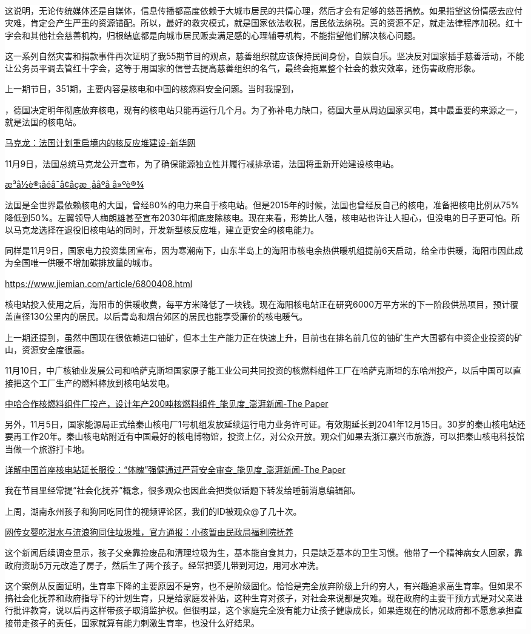 这说明，无论传统媒体还是自媒体，信息传播都高度依赖于大城市居民的共情心理，然后才会有足够的慈善捐款。如果指望这份情感去应付灾难，肯定会产生严重的资源错配。所以，最好的救灾模式，就是国家依法收税，居民依法纳税。真的资源不足，就走法律程序加税。红十字会和其他社会慈善机构，归根结底都是向城市居民贩卖满足感的心理辅导机构，不能指望他们解决核心问题。

这一系列自然灾害和捐款事件再次证明了我55期节目的观点，慈善组织就应该保持民间身份，自娱自乐。坚决反对国家插手慈善活动，不能让公务员平调去管红十字会，这等于用国家的信誉去提高慈善组织的名气，最终会拖累整个社会的救灾效率，还伤害政府形象。

上一期节目，351期，主要内容是核电和中国的核燃料安全问题。当时我提到，

，德国决定明年彻底放弃核电，现有的核电站只能再运行几个月。为了弥补电力缺口，德国大量从周边国家买电，其中最重要的来源之一，就是法国的核电站。

[
马克龙：法国计划重启境内的核反应堆建设-新华网
](http://www.news.cn/world/2021-11/10/c_1128048794.htm)

11月9日，法国总统马克龙公开宣布，为了确保能源独立性并履行减排承诺，法国将重新开始建设核电站。

[æ³å½è®¡åéå¯å¢åçæ ¸ååºå å»ºè®¾](http://www.mofcom.gov.cn/article/zwjg/zwxw/zwxwoz/202111/20211103216398.shtml)

法国是全世界最依赖核电的大国，曾经80%的电力来自于核电站。但是2015年的时候，法国也曾经反自己的核电，准备把核电比例从75%降低到50%。左翼领导人梅朗雄甚至宣布2030年彻底废除核电。现在来看，形势比人强，核电站也许让人担心，但没电的日子更可怕。所以马克龙选择在退役旧核电站的同时，开发新型核反应堆，建立更安全的核电能力。

同样是11月9日，国家电力投资集团宣布，因为寒潮南下，山东半岛上的海阳市核电余热供暖机组提前6天启动，给全市供暖，海阳市因此成为全国唯一供暖不增加碳排放量的城市。

https://www.jiemian.com/article/6800408.html

核电站投入使用之后，海阳市的供暖收费，每平方米降低了一块钱。现在海阳核电站正在研究6000万平方米的下一阶段供热项目，预计覆盖直径130公里内的居民。以后青岛和烟台郊区的居民也能享受廉价的核电暖气。

上一期还提到，虽然中国现在很依赖进口铀矿，但本土生产能力正在快速上升，目前也在排名前几位的铀矿生产大国都有中资企业投资的矿山，资源安全度很高。

11月10日，中广核铀业发展公司和哈萨克斯坦国家原子能工业公司共同投资的核燃料组件工厂在哈萨克斯坦的东哈州投产，以后中国可以直接把这个工厂生产的燃料棒放到核电站发电。

[中哈合作核燃料组件厂投产，设计年产200吨核燃料组件_能见度_澎湃新闻-The Paper](https://www.thepaper.cn/newsDetail_forward_15331061)

另外，11月5日，国家能源局正式给秦山核电厂1号机组发放延续运行电力业务许可证。有效期延长到2041年12月15日。30岁的秦山核电站还要再工作20年。秦山核电站附近有中国最好的核电博物馆，投资上亿，对公众开放。观众们如果去浙江嘉兴市旅游，可以把秦山核电科技馆当做一个旅游打卡地。

[详解中国首座核电站延长服役：“体魄”强健通过严苛安全审查_能见度_澎湃新闻-The Paper](https://www.thepaper.cn/newsDetail_forward_15303392)

我在节目里经常提“社会化抚养”概念，很多观众也因此会把类似话题下转发给睡前消息编辑部。

上周，湖南永州孩子和狗同吃同住的视频评论区，我们的ID被观众@了几十次。

[网传女婴吃泔水与流浪狗同住垃圾堆，官方通报：小孩暂由民政局福利院抚养](https://www.guancha.cn/politics/2021_11_04_613574.shtml)

这个新闻后续调查显示，孩子父亲靠捡废品和清理垃圾为生，基本能自食其力，只是缺乏基本的卫生习惯。他带了一个精神病女人回家，靠政府资助5万元改造了房子，然后生了两个孩子。经常把婴儿带到河边，用河水冲洗。

这个案例从反面证明，生育率下降的主要原因不是穷，也不是阶级固化。恰恰是完全放弃阶级上升的穷人，有兴趣追求高生育率。但如果不搞社会化抚养和政府指导下的计划生育，只是给家庭发补贴，这种生育对孩子，对社会来说都是灾难。现在政府的主要干预方式是对父亲进行批评教育，说以后再这样带孩子取消监护权。但很明显，这个家庭完全没有能力让孩子健康成长，如果连现在的情况政府都不愿意承担直接带走孩子的责任，国家就算有能力刺激生育率，也没什么好结果。
